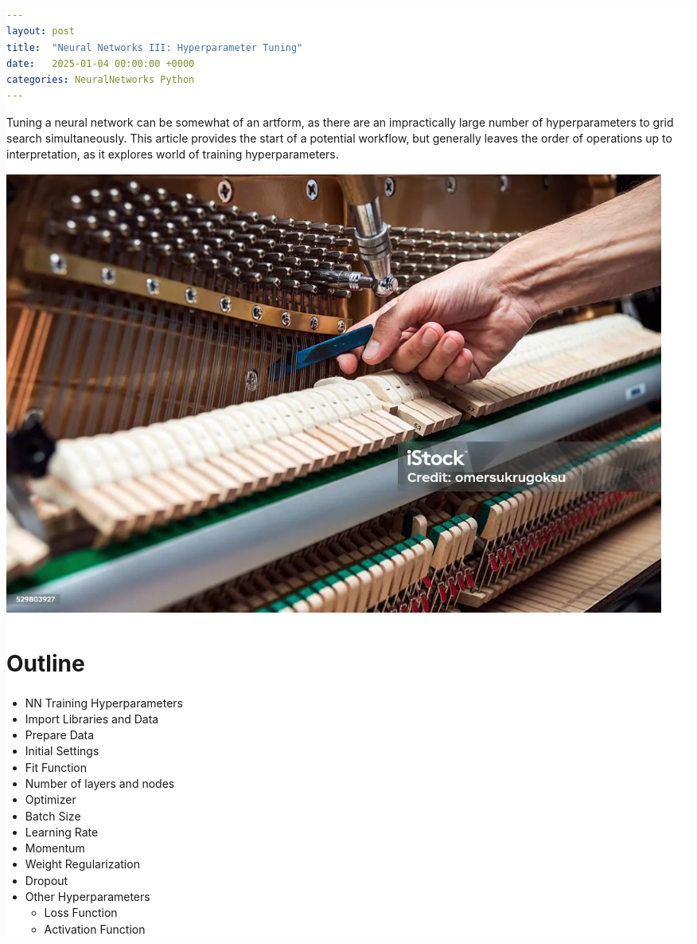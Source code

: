 ```yaml
---
layout: post
title:  "Neural Networks III: Hyperparameter Tuning"
date:   2025-01-04 00:00:00 +0000
categories: NeuralNetworks Python
---
```



Tuning a neural network can be somewhat of an artform, as there are an impractically large number of hyperparameters to grid search simultaneously. This article provides the start of a potential workflow, but generally leaves the order of operations up to interpretation, as it explores world of training hyperparameters.


<img src="https://github.com/pw598/pw598.github.io/blob/main/_posts/images/nn3.png?raw=true" style="height: 550px; width:auto;">


# Outline 

- NN Training Hyperparameters
- Import Libraries and Data
- Prepare Data
- Initial Settings
- Fit Function
- Number of layers and nodes
- Optimizer
- Batch Size
- Learning Rate
- Momentum
- Weight Regularization
- Dropout
- Other Hyperparameters
    - Loss Function
    - Activation Function